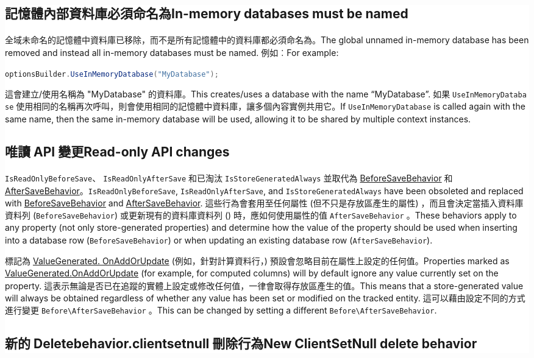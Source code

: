 ## <a name="in-memory-databases-must-be-named"></a><span data-ttu-id="b16e6-186">記憶體內部資料庫必須命名為</span><span class="sxs-lookup"><span data-stu-id="b16e6-186">In-memory databases must be named</span></span>

<span data-ttu-id="b16e6-187">全域未命名的記憶體中資料庫已移除，而不是所有記憶體中的資料庫都必須命名為。</span><span class="sxs-lookup"><span data-stu-id="b16e6-187">The global unnamed in-memory database has been removed and instead all in-memory databases must be named.</span></span> <span data-ttu-id="b16e6-188">例如︰</span><span class="sxs-lookup"><span data-stu-id="b16e6-188">For example:</span></span>

```csharp
optionsBuilder.UseInMemoryDatabase("MyDatabase");
```

<span data-ttu-id="b16e6-189">這會建立/使用名稱為 "MyDatabase" 的資料庫。</span><span class="sxs-lookup"><span data-stu-id="b16e6-189">This creates/uses a database with the name “MyDatabase”.</span></span> <span data-ttu-id="b16e6-190">如果 `UseInMemoryDatabase` 使用相同的名稱再次呼叫，則會使用相同的記憶體中資料庫，讓多個內容實例共用它。</span><span class="sxs-lookup"><span data-stu-id="b16e6-190">If `UseInMemoryDatabase` is called again with the same name, then the same in-memory database will be used, allowing it to be shared by multiple context instances.</span></span>

## <a name="read-only-api-changes"></a><span data-ttu-id="b16e6-191">唯讀 API 變更</span><span class="sxs-lookup"><span data-stu-id="b16e6-191">Read-only API changes</span></span>

<span data-ttu-id="b16e6-192">`IsReadOnlyBeforeSave`、 `IsReadOnlyAfterSave` 和已淘汰 `IsStoreGeneratedAlways` 並取代為 [BeforeSaveBehavior](/dotnet/api/microsoft.entityframeworkcore.metadata.iproperty.beforesavebehavior) 和 [AfterSaveBehavior](/dotnet/api/microsoft.entityframeworkcore.metadata.iproperty.aftersavebehavior)。</span><span class="sxs-lookup"><span data-stu-id="b16e6-192">`IsReadOnlyBeforeSave`, `IsReadOnlyAfterSave`, and `IsStoreGeneratedAlways` have been obsoleted and replaced with [BeforeSaveBehavior](/dotnet/api/microsoft.entityframeworkcore.metadata.iproperty.beforesavebehavior) and [AfterSaveBehavior](/dotnet/api/microsoft.entityframeworkcore.metadata.iproperty.aftersavebehavior).</span></span> <span data-ttu-id="b16e6-193">這些行為會套用至任何屬性 (但不只是存放區產生的屬性) ，而且會決定當插入資料庫資料列 (`BeforeSaveBehavior`) 或更新現有的資料庫資料列 () 時，應如何使用屬性的值 `AfterSaveBehavior` 。</span><span class="sxs-lookup"><span data-stu-id="b16e6-193">These behaviors apply to any property (not only store-generated properties) and determine how the value of the property should be used when inserting into a database row (`BeforeSaveBehavior`) or when updating an existing database row (`AfterSaveBehavior`).</span></span>

<span data-ttu-id="b16e6-194">標記為 [ValueGenerated. OnAddOrUpdate](/dotnet/api/microsoft.entityframeworkcore.metadata.valuegenerated) (例如，針對計算資料行，) 預設會忽略目前在屬性上設定的任何值。</span><span class="sxs-lookup"><span data-stu-id="b16e6-194">Properties marked as [ValueGenerated.OnAddOrUpdate](/dotnet/api/microsoft.entityframeworkcore.metadata.valuegenerated) (for example, for computed columns) will by default ignore any value currently set on the property.</span></span> <span data-ttu-id="b16e6-195">這表示無論是否已在追蹤的實體上設定或修改任何值，一律會取得存放區產生的值。</span><span class="sxs-lookup"><span data-stu-id="b16e6-195">This means that a store-generated value will always be obtained regardless of whether any value has been set or modified on the tracked entity.</span></span> <span data-ttu-id="b16e6-196">這可以藉由設定不同的方式進行變更 `Before\AfterSaveBehavior` 。</span><span class="sxs-lookup"><span data-stu-id="b16e6-196">This can be changed by setting a different `Before\AfterSaveBehavior`.</span></span>

## <a name="new-clientsetnull-delete-behavior"></a><span data-ttu-id="b16e6-197">新的 Deletebehavior.clientsetnull 刪除行為</span><span class="sxs-lookup"><span data-stu-id="b16e6-197">New ClientSetNull delete behavior</span></span>
